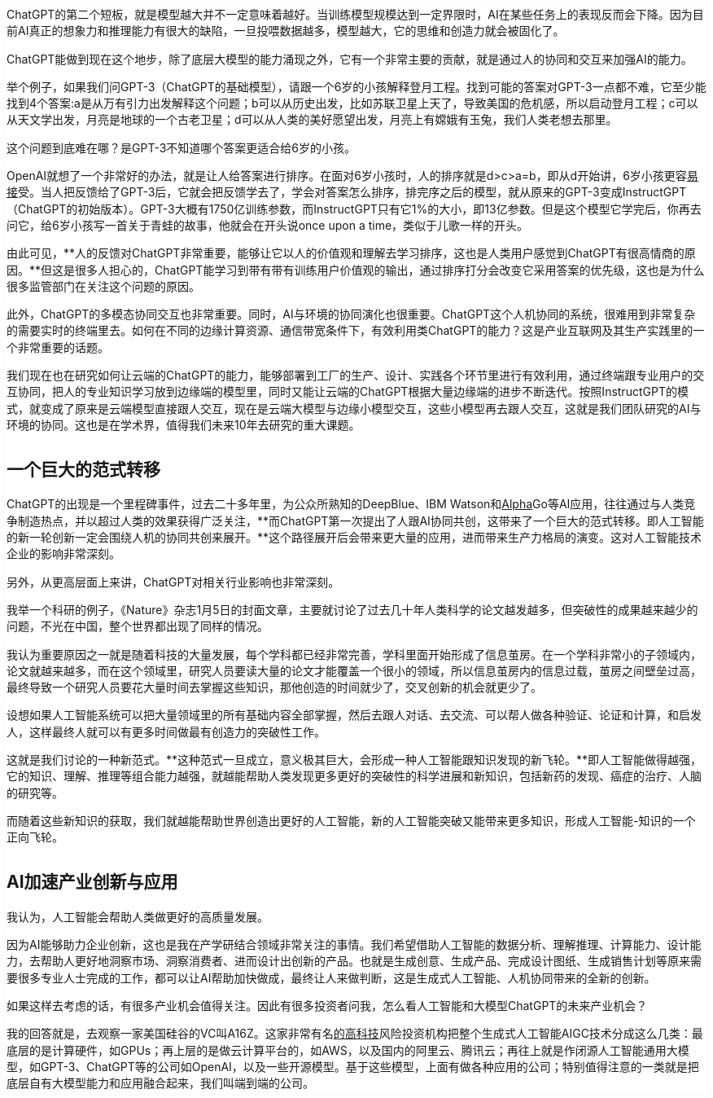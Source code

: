 ChatGPT的第二个短板，就是模型越大并不一定意味着越好。当训练模型规模达到一定界限时，AI在某些任务上的表现反而会下降。因为目前AI真正的想象力和推理能力有很大的缺陷，一旦投喂数据越多，模型越大，它的思维和创造力就会被固化了。

ChatGPT能做到现在这个地步，除了底层大模型的能力涌现之外，它有一个非常主要的贡献，就是通过人的协同和交互来加强AI的能力。

举个例子，如果我们问GPT-3（ChatGPT的基础模型），请跟一个6岁的小孩解释登月工程。找到可能的答案对GPT-3一点都不难，它至少能找到4个答案:a是从万有引力出发解释这个问题；b可以从历史出发，比如苏联卫星上天了，导致美国的危机感，所以启动登月工程；c可以从天文学出发，月亮是地球的一个古老卫星；d可以从人类的美好愿望出发，月亮上有嫦娥有玉兔，我们人类老想去那里。

这个问题到底难在哪？是GPT-3不知道哪个答案更适合给6岁的小孩。

OpenAI就想了一个非常好的办法，就是让人给答案进行排序。在面对6岁小孩时，人的排序就是d\>c\>a=b，即从d开始讲，6岁小孩更容[易接](https://36kr.com/project/2144658078893314)受。当人把反馈给了GPT-3后，它就会把反馈学去了，学会对答案怎么排序，排完序之后的模型，就从原来的GPT-3变成InstructGPT（ChatGPT的初始版本）。GPT-3大概有1750亿训练参数，而InstructGPT只有它1%的大小，即13亿参数。但是这个模型它学完后，你再去问它，给6岁小孩写一首关于青蛙的故事，他就会在开头说once upon a time，类似于儿歌一样的开头。

由此可见，**人的反馈对ChatGPT非常重要，能够让它以人的价值观和理解去学习排序，这也是人类用户感觉到ChatGPT有很高情商的原因。**但这是很多人担心的，ChatGPT能学习到带有带有训练用户价值观的输出，通过排序打分会改变它采用答案的优先级，这也是为什么很多监管部门在关注这个问题的原因。

此外，ChatGPT的多模态协同交互也非常重要。同时，AI与环境的协同演化也很重要。ChatGPT这个人机协同的系统，很难用到非常复杂的需要实时的终端里去。如何在不同的边缘计算资源、通信带宽条件下，有效利用类ChatGPT的能力？这是产业互联网及其生产实践里的一个非常重要的话题。

我们现在也在研究如何让云端的ChatGPT的能力，能够部署到工厂的生产、设计、实践各个环节里进行有效利用，通过终端跟专业用户的交互协同，把人的专业知识学习放到边缘端的模型里，同时又能让云端的ChatGPT根据大量边缘端的进步不断迭代。按照InstructGPT的模式，就变成了原来是云端模型直接跟人交互，现在是云端大模型与边缘小模型交互，这些小模型再去跟人交互，这就是我们团队研究的AI与环境的协同。这也是在学术界，值得我们未来10年去研究的重大课题。

**一个巨大的范式转移**
-------------

ChatGPT的出现是一个里程碑事件，过去二十多年里，为公众所熟知的DeepBlue、IBM Watson和[Alpha](https://36kr.com/project/2144827203667203)Go等AI应用，往往通过与人类竞争制造热点，并以超过人类的效果获得广泛关注，**而ChatGPT第一次提出了人跟AI协同共创，这带来了一个巨大的范式转移。即人工智能的新一轮创新一定会围绕人机的协同共创来展开。**这个路径展开后会带来更大量的应用，进而带来生产力格局的演变。这对人工智能技术企业的影响非常深刻。

另外，从更高层面上来讲，ChatGPT对相关行业影响也非常深刻。

我举一个科研的例子，《Nature》杂志1月5日的封面文章，主要就讨论了过去几十年人类科学的论文越发越多，但突破性的成果越来越少的问题，不光在中国，整个世界都出现了同样的情况。

我认为重要原因之一就是随着科技的大量发展，每个学科都已经非常完善，学科里面开始形成了信息茧房。在一个学科非常小的子领域内，论文就越来越多，而在这个领域里，研究人员要读大量的论文才能覆盖一个很小的领域，所以信息茧房内的信息过载，茧房之间壁垒过高，最终导致一个研究人员要花大量时间去掌握这些知识，那他创造的时间就少了，交叉创新的机会就更少了。

设想如果人工智能系统可以把大量领域里的所有基础内容全部掌握，然后去跟人对话、去交流、可以帮人做各种验证、论证和计算，和启发人，这样最终人就可以有更多时间做最有创造力的突破性工作。

这就是我们讨论的一种新范式。**这种范式一旦成立，意义极其巨大，会形成一种人工智能跟知识发现的新飞轮。**即人工智能做得越强，它的知识、理解、推理等组合能力越强，就越能帮助人类发现更多更好的突破性的科学进展和新知识，包括新药的发现、癌症的治疗、人脑的研究等。

而随着这些新知识的获取，我们就越能帮助世界创造出更好的人工智能，新的人工智能突破又能带来更多知识，形成人工智能-知识的一个正向飞轮。

**AI加速产业创新与应用**
---------------

我认为，人工智能会帮助人类做更好的高质量发展。

因为AI能够助力企业创新，这也是我在产学研结合领域非常关注的事情。我们希望借助人工智能的数据分析、理解推理、计算能力、设计能力，去帮助人更好地洞察市场、洞察消费者、进而设计出创新的产品。也就是生成创意、生成产品、完成设计图纸、生成销售计划等原来需要很多专业人士完成的工作，都可以让AI帮助加快做成，最终让人来做判断，这是生成式人工智能、人机协同带来的全新的创新。

如果这样去考虑的话，有很多产业机会值得关注。因此有很多投资者问我，怎么看人工智能和大模型ChatGPT的未来产业机会？

我的回答就是，去观察一家美国硅谷的VC叫A16Z。这家非常有名[的高科技](https://36kr.com/project/2050874919593856)风险投资机构把整个生成式人工智能AIGC技术分成这么几类：最底层的是计算硬件，如GPUs；再上层的是做云计算平台的，如AWS，以及国内的阿里云、腾讯云；再往上就是作闭源人工智能通用大模型，如GPT-3、ChatGPT等的公司如OpenAI，以及一些开源模型。基于这些模型，上面有做各种应用的公司；特别值得注意的一类就是把底层自有大模型能力和应用融合起来，我们叫端到端的公司。
